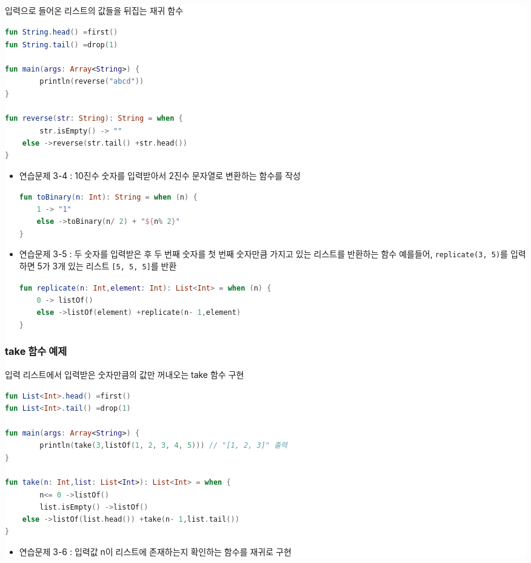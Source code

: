 입력으로 들어온 리스트의 값들을 뒤집는 재귀 함수

```kotlin
fun String.head() =first()
fun String.tail() =drop(1)

fun main(args: Array<String>) {
		println(reverse("abcd"))
}

fun reverse(str: String): String = when {
		str.isEmpty() -> ""
    else ->reverse(str.tail() +str.head())
}
```

- 연습문제 3-4 : 10진수 숫자를 입력받아서 2진수 문자열로 변환하는 함수를 작성
    
    ```kotlin
    fun toBinary(n: Int): String = when (n) {
        1 -> "1"
        else ->toBinary(n/ 2) + "${n% 2}"
    }
    ```
    
- 연습문제 3-5 : 두 숫자를 입력받은 후 두 번째 숫자를 첫 번째 숫자만큼 가지고 있는 리스트를 반환하는 함수
예를들어, `replicate(3, 5)`를 입력하면 5가 3개 있는 리스트 `[5, 5, 5]`를 반환
    
    ```kotlin
    fun replicate(n: Int,element: Int): List<Int> = when (n) {
        0 -> listOf()
        else ->listOf(element) +replicate(n- 1,element)
    }
    ```
    

### take 함수 예제

입력 리스트에서 입력받은 숫자만큼의 값만 꺼내오는 take 함수 구현

```kotlin
fun List<Int>.head() =first()
fun List<Int>.tail() =drop(1)

fun main(args: Array<String>) {
		println(take(3,listOf(1, 2, 3, 4, 5))) // "[1, 2, 3]" 출력
}

fun take(n: Int,list: List<Int>): List<Int> = when {
		n<= 0 ->listOf()
		list.isEmpty() ->listOf()
    else ->listOf(list.head()) +take(n- 1,list.tail())
}
```

- 연습문제 3-6 : 입력값 n이 리스트에 존재하는지 확인하는 함수를 재귀로 구현
    